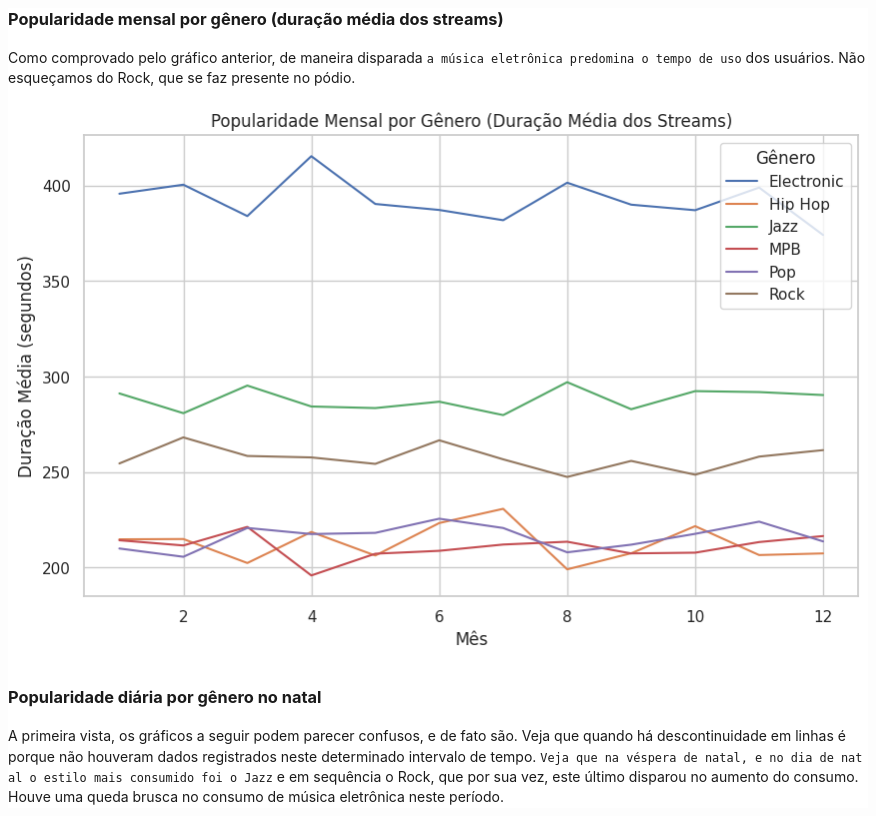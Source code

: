 ### Popularidade mensal por gênero (duração média dos streams)

Como comprovado pelo gráfico anterior, de maneira disparada `a música eletrônica predomina o tempo de uso` dos usuários. Não esqueçamos do Rock, que se faz presente no pódio.

![grafico7](imagens/grafico7.png)

### Popularidade diária por gênero no natal

A primeira vista, os gráficos a seguir podem parecer confusos, e de fato são. Veja que quando há descontinuidade em linhas é porque não houveram dados registrados neste determinado intervalo de tempo. `Veja que na véspera de natal, e no dia de natal o estilo mais consumido foi o Jazz` e em sequência o Rock, que por sua vez, este último disparou no aumento do consumo. Houve uma queda brusca no consumo de música eletrônica neste período.
